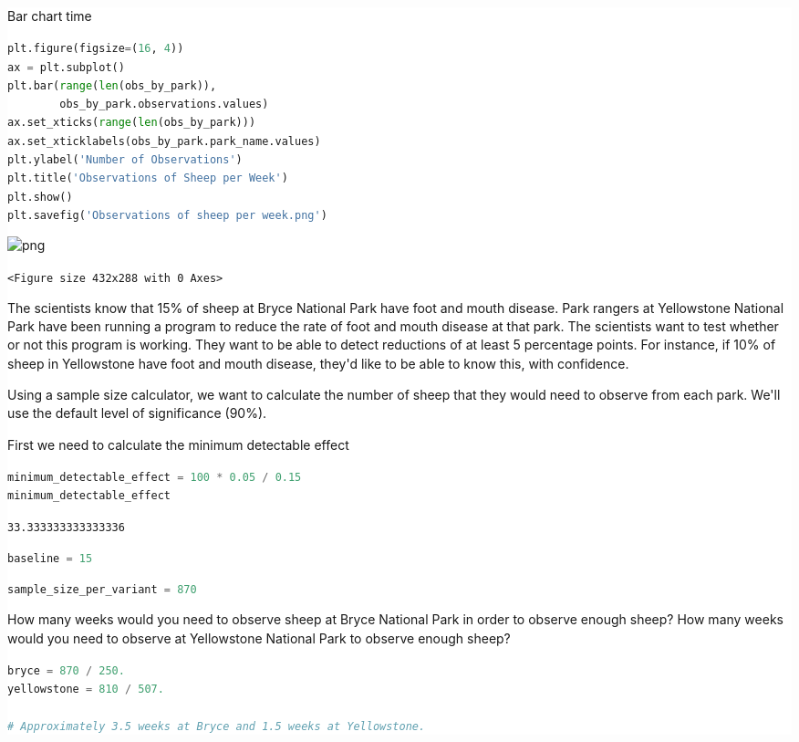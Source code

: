 

Bar chart time


```python
plt.figure(figsize=(16, 4))
ax = plt.subplot()
plt.bar(range(len(obs_by_park)),
        obs_by_park.observations.values)
ax.set_xticks(range(len(obs_by_park)))
ax.set_xticklabels(obs_by_park.park_name.values)
plt.ylabel('Number of Observations')
plt.title('Observations of Sheep per Week')
plt.show()
plt.savefig('Observations of sheep per week.png')
```


    
![png](output_51_0.png)
    



    <Figure size 432x288 with 0 Axes>


The scientists know that 15% of sheep at Bryce National Park have foot and mouth disease.  Park rangers at Yellowstone National Park have been running a program to reduce the rate of foot and mouth disease at that park.  The scientists want to test whether or not this program is working.  They want to be able to detect reductions of at least 5 percentage points.  For instance, if 10% of sheep in Yellowstone have foot and mouth disease, they'd like to be able to know this, with confidence.

Using a sample size calculator, we want to calculate the number of sheep that they would need to observe from each park.  We'll use the default level of significance (90%).

First we need to calculate the minimum detectable effect


```python
minimum_detectable_effect = 100 * 0.05 / 0.15
minimum_detectable_effect
```




    33.333333333333336




```python
baseline = 15
```


```python
sample_size_per_variant = 870
```

How many weeks would you need to observe sheep at Bryce National Park in order to observe enough sheep?  How many weeks would you need to observe at Yellowstone National Park to observe enough sheep?


```python
bryce = 870 / 250.
yellowstone = 810 / 507.

# Approximately 3.5 weeks at Bryce and 1.5 weeks at Yellowstone.
```
